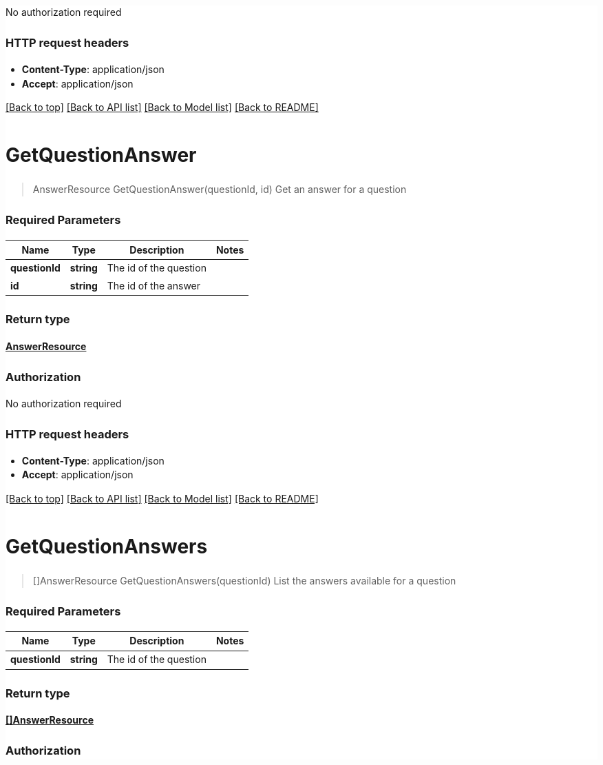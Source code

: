 No authorization required

### HTTP request headers

 - **Content-Type**: application/json
 - **Accept**: application/json

[[Back to top]](#) [[Back to API list]](../README.md#documentation-for-api-endpoints) [[Back to Model list]](../README.md#documentation-for-models) [[Back to README]](../README.md)

# **GetQuestionAnswer**
> AnswerResource GetQuestionAnswer(questionId, id)
Get an answer for a question

### Required Parameters

Name | Type | Description  | Notes
------------- | ------------- | ------------- | -------------
  **questionId** | **string**| The id of the question | 
  **id** | **string**| The id of the answer | 

### Return type

[**AnswerResource**](AnswerResource.md)

### Authorization

No authorization required

### HTTP request headers

 - **Content-Type**: application/json
 - **Accept**: application/json

[[Back to top]](#) [[Back to API list]](../README.md#documentation-for-api-endpoints) [[Back to Model list]](../README.md#documentation-for-models) [[Back to README]](../README.md)

# **GetQuestionAnswers**
> []AnswerResource GetQuestionAnswers(questionId)
List the answers available for a question

### Required Parameters

Name | Type | Description  | Notes
------------- | ------------- | ------------- | -------------
  **questionId** | **string**| The id of the question | 

### Return type

[**[]AnswerResource**](AnswerResource.md)

### Authorization
